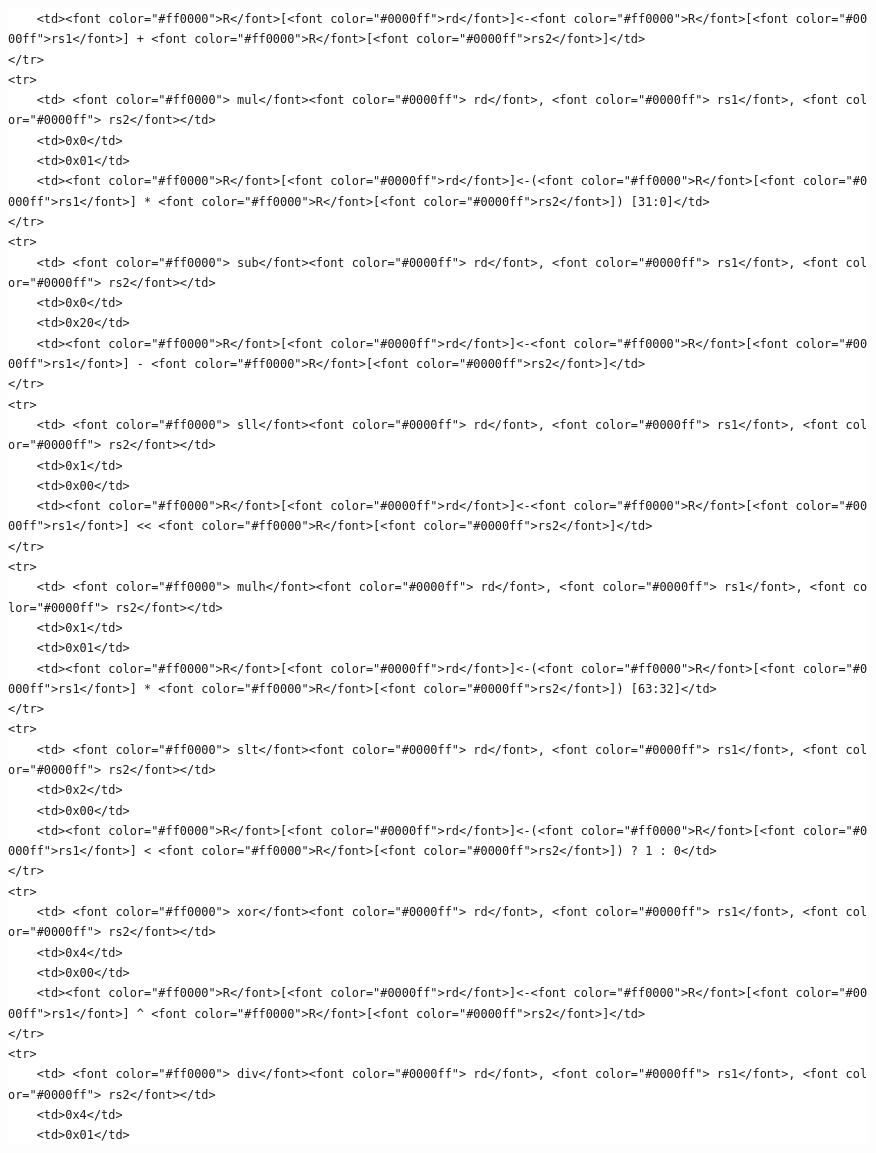 		<td><font color="#ff0000">R</font>[<font color="#0000ff">rd</font>]<-<font color="#ff0000">R</font>[<font color="#0000ff">rs1</font>] + <font color="#ff0000">R</font>[<font color="#0000ff">rs2</font>]</td>
	</tr>
	<tr>
		<td> <font color="#ff0000"> mul</font><font color="#0000ff"> rd</font>, <font color="#0000ff"> rs1</font>, <font color="#0000ff"> rs2</font></td>
		<td>0x0</td>
		<td>0x01</td>
		<td><font color="#ff0000">R</font>[<font color="#0000ff">rd</font>]<-(<font color="#ff0000">R</font>[<font color="#0000ff">rs1</font>] * <font color="#ff0000">R</font>[<font color="#0000ff">rs2</font>]) [31:0]</td>
	</tr>
	<tr>
		<td> <font color="#ff0000"> sub</font><font color="#0000ff"> rd</font>, <font color="#0000ff"> rs1</font>, <font color="#0000ff"> rs2</font></td>
		<td>0x0</td>
		<td>0x20</td>
		<td><font color="#ff0000">R</font>[<font color="#0000ff">rd</font>]<-<font color="#ff0000">R</font>[<font color="#0000ff">rs1</font>] - <font color="#ff0000">R</font>[<font color="#0000ff">rs2</font>]</td>
	</tr>
	<tr>
		<td> <font color="#ff0000"> sll</font><font color="#0000ff"> rd</font>, <font color="#0000ff"> rs1</font>, <font color="#0000ff"> rs2</font></td>
		<td>0x1</td>
		<td>0x00</td>
		<td><font color="#ff0000">R</font>[<font color="#0000ff">rd</font>]<-<font color="#ff0000">R</font>[<font color="#0000ff">rs1</font>] << <font color="#ff0000">R</font>[<font color="#0000ff">rs2</font>]</td>
	</tr>
	<tr>
		<td> <font color="#ff0000"> mulh</font><font color="#0000ff"> rd</font>, <font color="#0000ff"> rs1</font>, <font color="#0000ff"> rs2</font></td>
		<td>0x1</td>
		<td>0x01</td>
		<td><font color="#ff0000">R</font>[<font color="#0000ff">rd</font>]<-(<font color="#ff0000">R</font>[<font color="#0000ff">rs1</font>] * <font color="#ff0000">R</font>[<font color="#0000ff">rs2</font>]) [63:32]</td>
	</tr>
	<tr>
		<td> <font color="#ff0000"> slt</font><font color="#0000ff"> rd</font>, <font color="#0000ff"> rs1</font>, <font color="#0000ff"> rs2</font></td>
		<td>0x2</td>
		<td>0x00</td>
		<td><font color="#ff0000">R</font>[<font color="#0000ff">rd</font>]<-(<font color="#ff0000">R</font>[<font color="#0000ff">rs1</font>] < <font color="#ff0000">R</font>[<font color="#0000ff">rs2</font>]) ? 1 : 0</td>
	</tr>
	<tr>
		<td> <font color="#ff0000"> xor</font><font color="#0000ff"> rd</font>, <font color="#0000ff"> rs1</font>, <font color="#0000ff"> rs2</font></td>
		<td>0x4</td>
		<td>0x00</td>
		<td><font color="#ff0000">R</font>[<font color="#0000ff">rd</font>]<-<font color="#ff0000">R</font>[<font color="#0000ff">rs1</font>] ^ <font color="#ff0000">R</font>[<font color="#0000ff">rs2</font>]</td>
	</tr>
	<tr>
		<td> <font color="#ff0000"> div</font><font color="#0000ff"> rd</font>, <font color="#0000ff"> rs1</font>, <font color="#0000ff"> rs2</font></td>
		<td>0x4</td>
		<td>0x01</td>